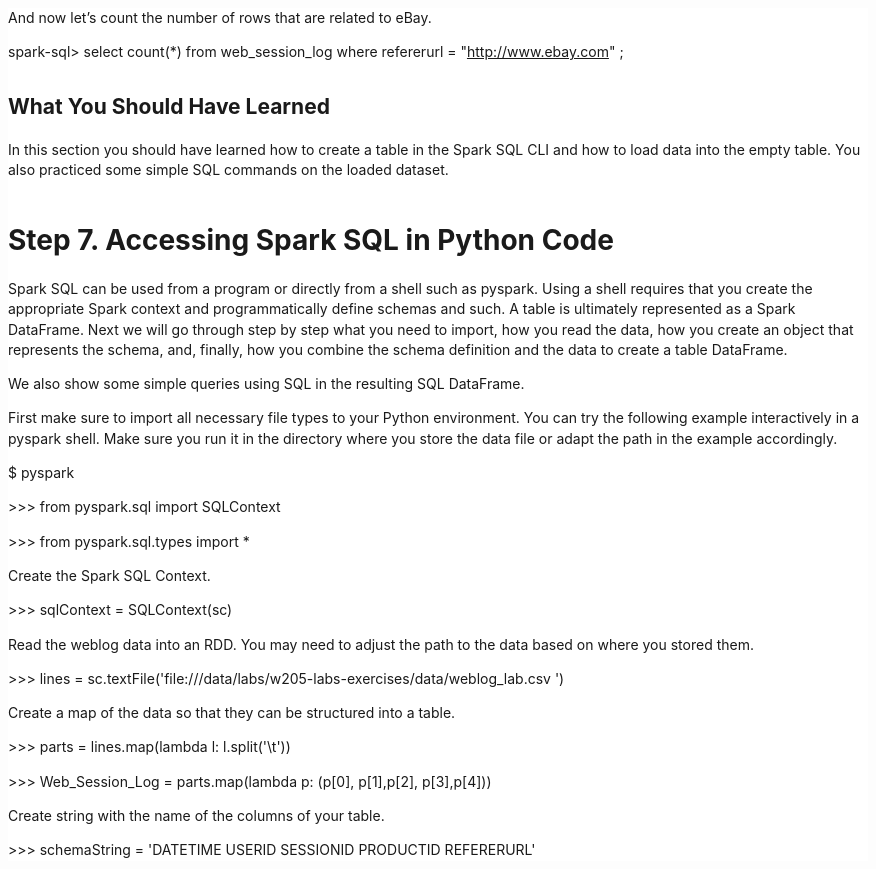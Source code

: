 And now let’s count the number of rows that are related to eBay.

spark-sql&gt; select count(\*) from web\_session\_log where refererurl =
"http://www.ebay.com" ;

<span id="h.j0652kg86bem" class="anchor"><span id="h.h5kpreessbos" class="anchor"><span id="h.8sx4huvp00ht" class="anchor"></span></span></span>What You Should Have Learned
----------------------------------------------------------------------------------------------------------------------------------------------------------------------------

In this section you should have learned how to create a table in the
Spark SQL CLI and how to load data into the empty table. You also
practiced some simple SQL commands on the loaded dataset.

Step 7. Accessing Spark SQL in Python Code
==========================================

Spark SQL can be used from a program or directly from a shell such as
pyspark. Using a shell requires that you create the appropriate Spark
context and programmatically define schemas and such. A table is
ultimately represented as a Spark DataFrame. Next we will go through
step by step what you need to import, how you read the data, how you
create an object that represents the schema, and, finally, how you
combine the schema definition and the data to create a table DataFrame.

We also show some simple queries using SQL in the resulting SQL
DataFrame.

First make sure to import all necessary file types to your Python
environment. You can try the following example interactively in a
pyspark shell. Make sure you run it in the directory where you store the
data file or adapt the path in the example accordingly.

\$ pyspark

&gt;&gt;&gt; from pyspark.sql import SQLContext

&gt;&gt;&gt; from pyspark.sql.types import \*

Create the Spark SQL Context.

&gt;&gt;&gt; sqlContext = SQLContext(sc)

Read the weblog data into an RDD. You may need to adjust the path to the
data based on where you stored them.

&gt;&gt;&gt; lines =
sc.textFile('file:///data/labs/w205-labs-exercises/data/weblog\_lab.csv
')

Create a map of the data so that they can be structured into a table.

&gt;&gt;&gt; parts = lines.map(lambda l: l.split('\\t'))

&gt;&gt;&gt; Web\_Session\_Log = parts.map(lambda p: (p\[0\],
p\[1\],p\[2\], p\[3\],p\[4\]))

Create string with the name of the columns of your table.

&gt;&gt;&gt; schemaString = 'DATETIME USERID SESSIONID PRODUCTID
REFERERURL'
